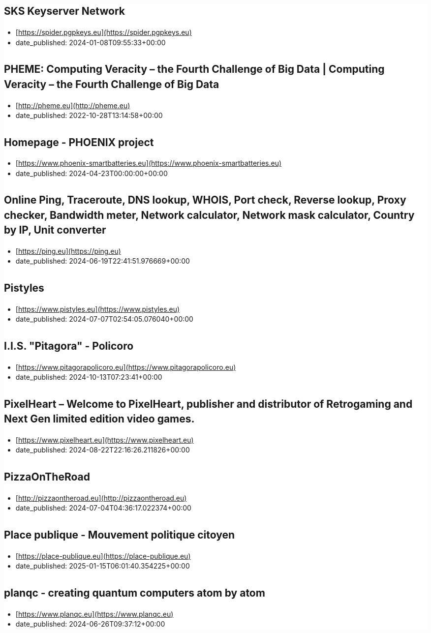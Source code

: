  ## SKS Keyserver Network
 - [https://spider.pgpkeys.eu](https://spider.pgpkeys.eu)
 - date_published: 2024-01-08T09:55:33+00:00

 ## PHEME: Computing Veracity – the Fourth Challenge of Big Data | Computing Veracity – the Fourth Challenge of Big Data
 - [http://pheme.eu](http://pheme.eu)
 - date_published: 2022-10-28T13:14:58+00:00

 ## Homepage - PHOENIX project
 - [https://www.phoenix-smartbatteries.eu](https://www.phoenix-smartbatteries.eu)
 - date_published: 2024-04-23T00:00:00+00:00

 ## Online Ping, Traceroute, DNS lookup, WHOIS, Port check, Reverse lookup, Proxy checker, Bandwidth meter, Network calculator, Network mask calculator, Country by IP, Unit converter
 - [https://ping.eu](https://ping.eu)
 - date_published: 2024-06-19T22:41:51.976669+00:00

 ## Pistyles
 - [https://www.pistyles.eu](https://www.pistyles.eu)
 - date_published: 2024-07-07T02:54:05.076040+00:00

 ## I.I.S. "Pitagora" - Policoro
 - [https://www.pitagorapolicoro.eu](https://www.pitagorapolicoro.eu)
 - date_published: 2024-10-13T07:23:41+00:00

 ## PixelHeart – Welcome to PixelHeart, publisher and distributor of Retrogaming and Next Gen limited edition video games.
 - [https://www.pixelheart.eu](https://www.pixelheart.eu)
 - date_published: 2024-08-22T22:16:26.211826+00:00

 ## PizzaOnTheRoad
 - [http://pizzaontheroad.eu](http://pizzaontheroad.eu)
 - date_published: 2024-07-04T04:36:17.022374+00:00

 ## Place publique - Mouvement politique citoyen
 - [https://place-publique.eu](https://place-publique.eu)
 - date_published: 2025-01-15T06:01:40.354225+00:00

 ## planqc - creating quantum computers atom by atom
 - [https://www.planqc.eu](https://www.planqc.eu)
 - date_published: 2024-06-26T09:37:12+00:00
